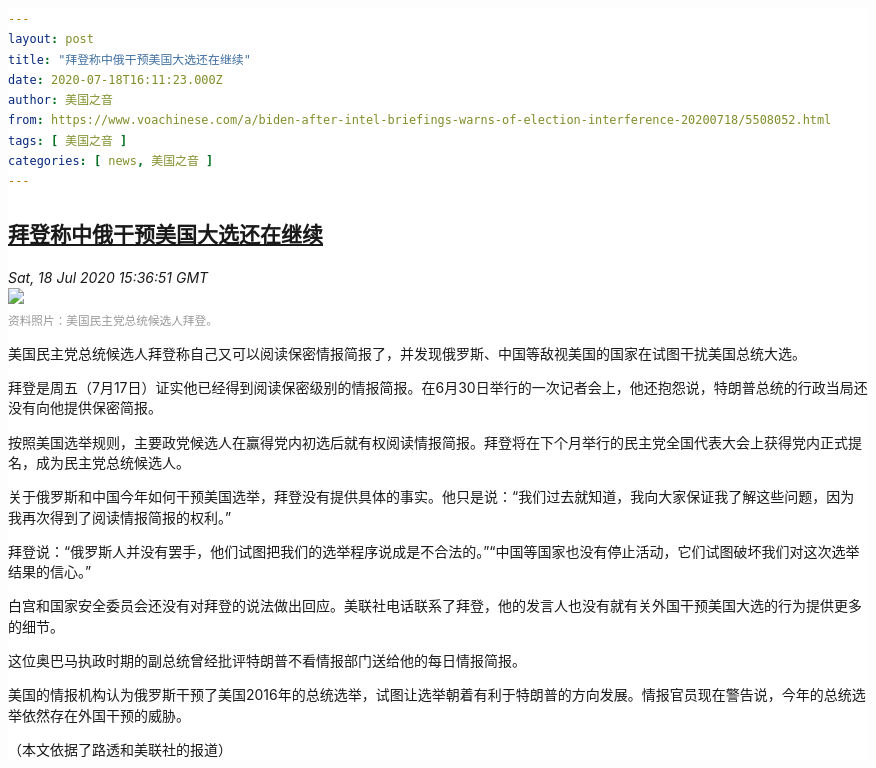 ```yaml
---
layout: post
title: "拜登称中俄干预美国大选还在继续"
date: 2020-07-18T16:11:23.000Z
author: 美国之音
from: https://www.voachinese.com/a/biden-after-intel-briefings-warns-of-election-interference-20200718/5508052.html
tags: [ 美国之音 ]
categories: [ news, 美国之音 ]
---
```


[拜登称中俄干预美国大选还在继续](https://www.voachinese.com/a/biden-after-intel-briefings-warns-of-election-interference-20200718/5508052.html)
------

<div>
<div><i>Sat, 18 Jul 2020 15:36:51 GMT</i></div><img src="https://images.weserv.nl?url=gdb.voanews.com/28342d40-357f-4387-bfcf-8ec2c844bdf6_r1_s_w900.jpg" width="100%"><div><small style="color: #999;">资料照片：美国民主党总统候选人拜登。</small></div><p>美国民主党总统候选人拜登称自己又可以阅读保密情报简报了，并发现俄罗斯、中国等敌视美国的国家在试图干扰美国总统大选。</p><p>拜登是周五（7月17日）证实他已经得到阅读保密级别的情报简报。在6月30日举行的一次记者会上，他还抱怨说，特朗普总统的行政当局还没有向他提供保密简报。</p><p>按照美国选举规则，主要政党候选人在赢得党内初选后就有权阅读情报简报。拜登将在下个月举行的民主党全国代表大会上获得党内正式提名，成为民主党总统候选人。</p><p>关于俄罗斯和中国今年如何干预美国选举，拜登没有提供具体的事实。他只是说：“我们过去就知道，我向大家保证我了解这些问题，因为我再次得到了阅读情报简报的权利。”</p><p>拜登说：“俄罗斯人并没有罢手，他们试图把我们的选举程序说成是不合法的。”“中国等国家也没有停止活动，它们试图破坏我们对这次选举结果的信心。”</p><p>白宫和国家安全委员会还没有对拜登的说法做出回应。美联社电话联系了拜登，他的发言人也没有就有关外国干预美国大选的行为提供更多的细节。</p><p>这位奥巴马执政时期的副总统曾经批评特朗普不看情报部门送给他的每日情报简报。</p><p>美国的情报机构认为俄罗斯干预了美国2016年的总统选举，试图让选举朝着有利于特朗普的方向发展。情报官员现在警告说，今年的总统选举依然存在外国干预的威胁。</p><p>（本文依据了路透和美联社的报道）</p>
</div>
